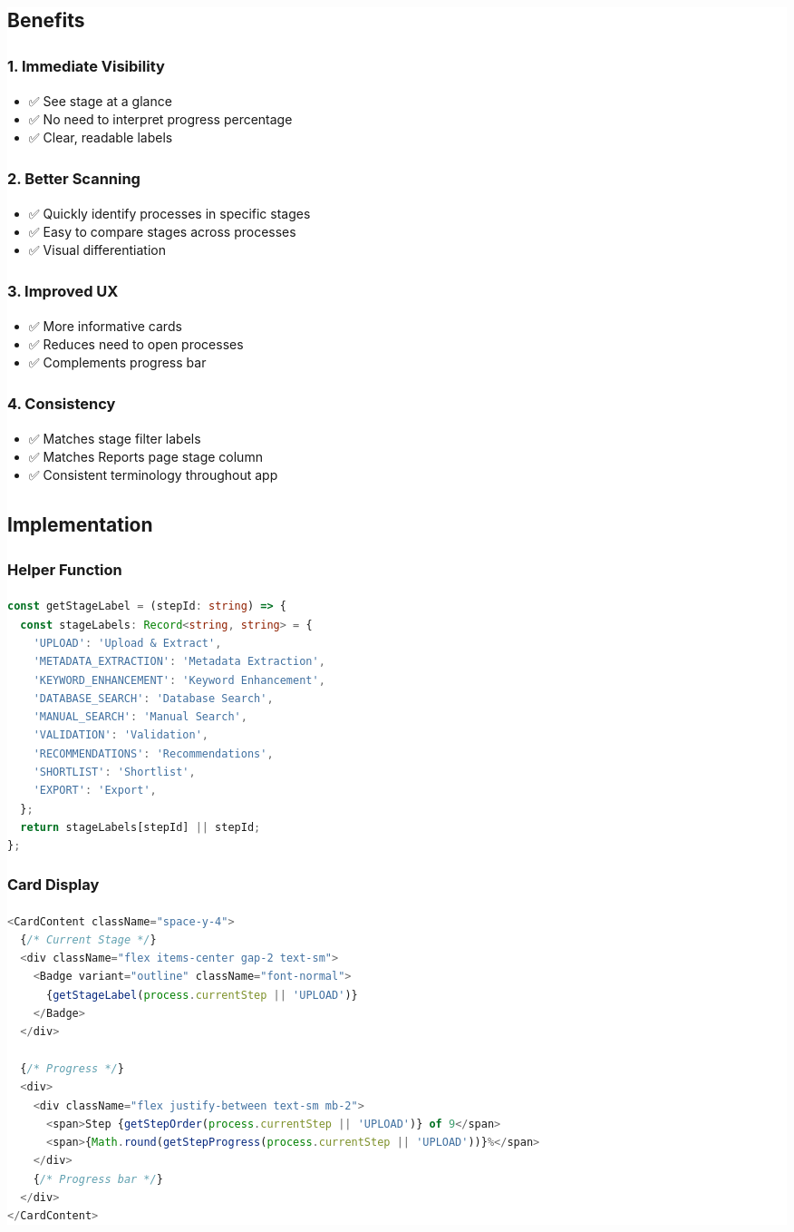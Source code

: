 ## Benefits

### 1. Immediate Visibility
- ✅ See stage at a glance
- ✅ No need to interpret progress percentage
- ✅ Clear, readable labels

### 2. Better Scanning
- ✅ Quickly identify processes in specific stages
- ✅ Easy to compare stages across processes
- ✅ Visual differentiation

### 3. Improved UX
- ✅ More informative cards
- ✅ Reduces need to open processes
- ✅ Complements progress bar

### 4. Consistency
- ✅ Matches stage filter labels
- ✅ Matches Reports page stage column
- ✅ Consistent terminology throughout app

## Implementation

### Helper Function
```typescript
const getStageLabel = (stepId: string) => {
  const stageLabels: Record<string, string> = {
    'UPLOAD': 'Upload & Extract',
    'METADATA_EXTRACTION': 'Metadata Extraction',
    'KEYWORD_ENHANCEMENT': 'Keyword Enhancement',
    'DATABASE_SEARCH': 'Database Search',
    'MANUAL_SEARCH': 'Manual Search',
    'VALIDATION': 'Validation',
    'RECOMMENDATIONS': 'Recommendations',
    'SHORTLIST': 'Shortlist',
    'EXPORT': 'Export',
  };
  return stageLabels[stepId] || stepId;
};
```

### Card Display
```typescript
<CardContent className="space-y-4">
  {/* Current Stage */}
  <div className="flex items-center gap-2 text-sm">
    <Badge variant="outline" className="font-normal">
      {getStageLabel(process.currentStep || 'UPLOAD')}
    </Badge>
  </div>

  {/* Progress */}
  <div>
    <div className="flex justify-between text-sm mb-2">
      <span>Step {getStepOrder(process.currentStep || 'UPLOAD')} of 9</span>
      <span>{Math.round(getStepProgress(process.currentStep || 'UPLOAD'))}%</span>
    </div>
    {/* Progress bar */}
  </div>
</CardContent>
```